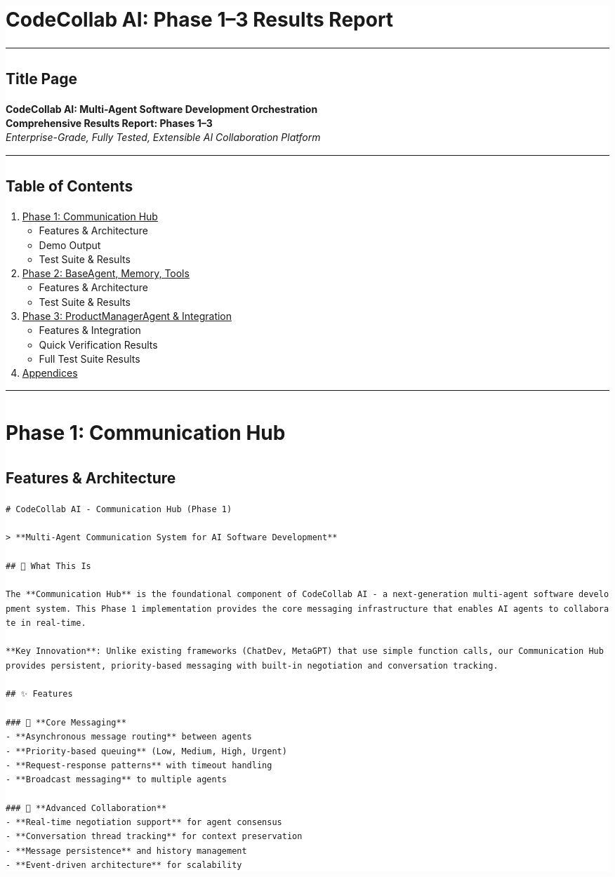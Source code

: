 # CodeCollab AI: Phase 1–3 Results Report

---

## Title Page

**CodeCollab AI: Multi-Agent Software Development Orchestration**  
**Comprehensive Results Report: Phases 1–3**  
*Enterprise-Grade, Fully Tested, Extensible AI Collaboration Platform*

---

## Table of Contents
1. [Phase 1: Communication Hub](#phase-1-communication-hub)
    - Features & Architecture
    - Demo Output
    - Test Suite & Results
2. [Phase 2: BaseAgent, Memory, Tools](#phase-2-baseagent-memory-tools)
    - Features & Architecture
    - Test Suite & Results
3. [Phase 3: ProductManagerAgent & Integration](#phase-3-productmanageragent--integration)
    - Features & Integration
    - Quick Verification Results
    - Full Test Suite Results
4. [Appendices](#appendices)

---

# Phase 1: Communication Hub

## Features & Architecture

```
# CodeCollab AI - Communication Hub (Phase 1)

> **Multi-Agent Communication System for AI Software Development**

## 🎯 What This Is

The **Communication Hub** is the foundational component of CodeCollab AI - a next-generation multi-agent software development system. This Phase 1 implementation provides the core messaging infrastructure that enables AI agents to collaborate in real-time.

**Key Innovation**: Unlike existing frameworks (ChatDev, MetaGPT) that use simple function calls, our Communication Hub provides persistent, priority-based messaging with built-in negotiation and conversation tracking.

## ✨ Features

### 🚀 **Core Messaging**
- **Asynchronous message routing** between agents
- **Priority-based queuing** (Low, Medium, High, Urgent)
- **Request-response patterns** with timeout handling
- **Broadcast messaging** to multiple agents

### 🤝 **Advanced Collaboration**
- **Real-time negotiation support** for agent consensus
- **Conversation thread tracking** for context preservation
- **Message persistence** and history management
- **Event-driven architecture** for scalability

```